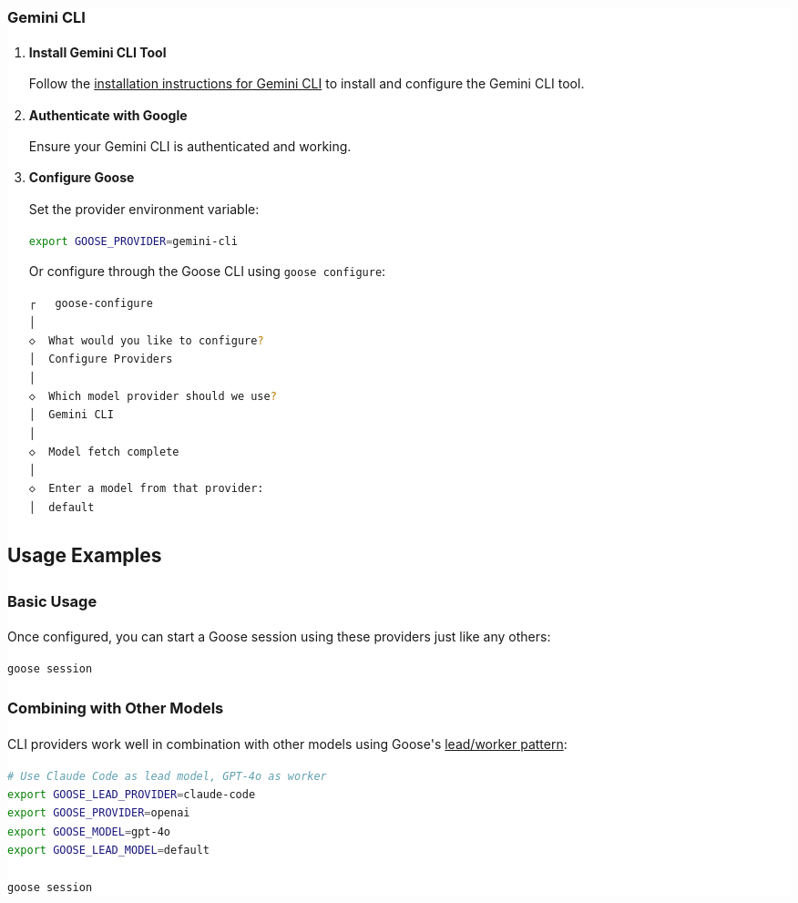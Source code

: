 ### Gemini CLI

1. **Install Gemini CLI Tool**
   
   Follow the [installation instructions for Gemini CLI](https://blog.google/technology/developers/introducing-gemini-cli-open-source-ai-agent/) to install and configure the Gemini CLI tool.

2. **Authenticate with Google**
   
   Ensure your Gemini CLI is authenticated and working.

3. **Configure Goose**
   
   Set the provider environment variable:
   ```bash
   export GOOSE_PROVIDER=gemini-cli
   ```
   
   Or configure through the Goose CLI using `goose configure`:

   ```bash
   ┌   goose-configure 
   │
   ◇  What would you like to configure?
   │  Configure Providers 
   │
   ◇  Which model provider should we use?
   │  Gemini CLI 
   │
   ◇  Model fetch complete
   │
   ◇  Enter a model from that provider:
   │  default
   ```

## Usage Examples

### Basic Usage

Once configured, you can start a Goose session using these providers just like any others:

```bash
goose session
```

### Combining with Other Models

CLI providers work well in combination with other models using Goose's [lead/worker pattern](/docs/tutorials/lead-worker):

```bash
# Use Claude Code as lead model, GPT-4o as worker
export GOOSE_LEAD_PROVIDER=claude-code
export GOOSE_PROVIDER=openai
export GOOSE_MODEL=gpt-4o
export GOOSE_LEAD_MODEL=default

goose session
```
